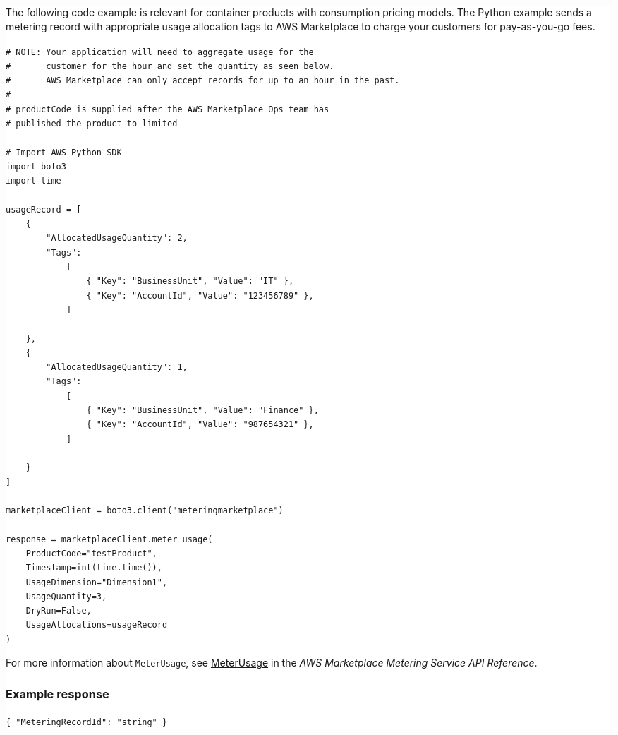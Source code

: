 The following code example is relevant for container products with consumption pricing models\. The Python example sends a metering record with appropriate usage allocation tags to AWS Marketplace to charge your customers for pay\-as\-you\-go fees\.

```
# NOTE: Your application will need to aggregate usage for the 
#       customer for the hour and set the quantity as seen below. 
#       AWS Marketplace can only accept records for up to an hour in the past. 
#
# productCode is supplied after the AWS Marketplace Ops team has 
# published the product to limited

# Import AWS Python SDK
import boto3
import time

usageRecord = [
    { 
        "AllocatedUsageQuantity": 2, 
        "Tags": 
            [ 
                { "Key": "BusinessUnit", "Value": "IT" },
                { "Key": "AccountId", "Value": "123456789" },
            ]

    },
    { 
        "AllocatedUsageQuantity": 1, 
        "Tags": 
            [ 
                { "Key": "BusinessUnit", "Value": "Finance" },
                { "Key": "AccountId", "Value": "987654321" },
            ]

    }
]

marketplaceClient = boto3.client("meteringmarketplace")

response = marketplaceClient.meter_usage(
    ProductCode="testProduct",
    Timestamp=int(time.time()),
    UsageDimension="Dimension1",
    UsageQuantity=3,
    DryRun=False,
    UsageAllocations=usageRecord 
)
```

For more information about `MeterUsage`, see [MeterUsage](https://docs.aws.amazon.com/marketplacemetering/latest/APIReference/API_MeterUsage.html) in the *AWS Marketplace Metering Service API Reference*\.

### Example response<a name="container-meterusage-code-response"></a>

```
{ "MeteringRecordId": "string" }
```